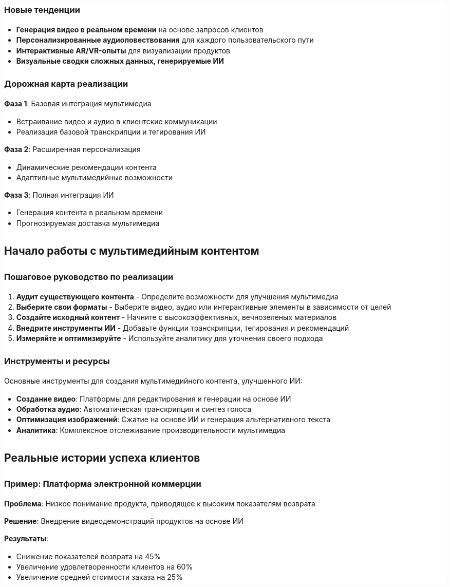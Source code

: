 ### Новые тенденции

- **Генерация видео в реальном времени** на основе запросов клиентов
- **Персонализированные аудиоповествования** для каждого пользовательского пути
- **Интерактивные AR/VR-опыты** для визуализации продуктов
- **Визуальные сводки сложных данных, генерируемые ИИ**

### Дорожная карта реализации

**Фаза 1**: Базовая интеграция мультимедиа
- Встраивание видео и аудио в клиентские коммуникации
- Реализация базовой транскрипции и тегирования ИИ

**Фаза 2**: Расширенная персонализация
- Динамические рекомендации контента
- Адаптивные мультимедийные возможности

**Фаза 3**: Полная интеграция ИИ
- Генерация контента в реальном времени
- Прогнозируемая доставка мультимедиа

## Начало работы с мультимедийным контентом

### Пошаговое руководство по реализации

1. **Аудит существующего контента** - Определите возможности для улучшения мультимедиа
2. **Выберите свои форматы** - Выберите видео, аудио или интерактивные элементы в зависимости от целей
3. **Создайте исходный контент** - Начните с высокоэффективных, вечнозеленых материалов
4. **Внедрите инструменты ИИ** - Добавьте функции транскрипции, тегирования и рекомендаций
5. **Измеряйте и оптимизируйте** - Используйте аналитику для уточнения своего подхода

### Инструменты и ресурсы

Основные инструменты для создания мультимедийного контента, улучшенного ИИ:

- **Создание видео**: Платформы для редактирования и генерации на основе ИИ
- **Обработка аудио**: Автоматическая транскрипция и синтез голоса
- **Оптимизация изображений**: Сжатие на основе ИИ и генерация альтернативного текста
- **Аналитика**: Комплексное отслеживание производительности мультимедиа

## Реальные истории успеха клиентов

### Пример: Платформа электронной коммерции

**Проблема**: Низкое понимание продукта, приводящее к высоким показателям возврата

**Решение**: Внедрение видеодемонстраций продуктов на основе ИИ

**Результаты**:
- Снижение показателей возврата на 45%
- Увеличение удовлетворенности клиентов на 60%
- Увеличение средней стоимости заказа на 25%
